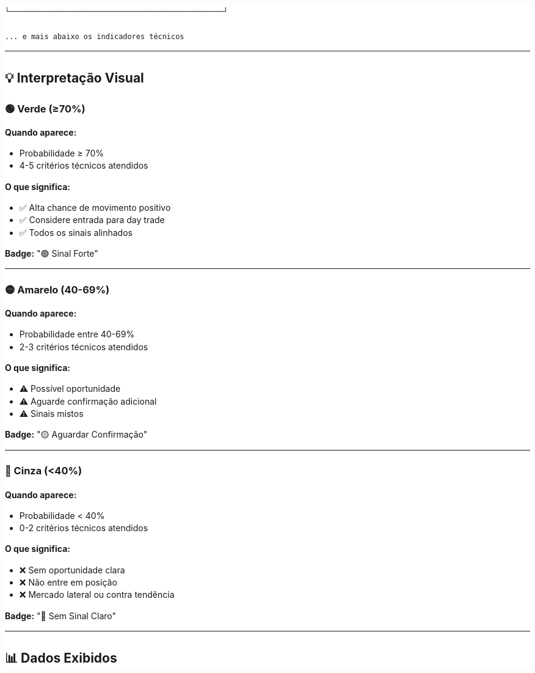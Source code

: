 ```
└─────────────────────────────────────────────────┘

... e mais abaixo os indicadores técnicos
```

---

## 💡 Interpretação Visual

### 🟢 Verde (≥70%)
**Quando aparece:**
- Probabilidade ≥ 70%
- 4-5 critérios técnicos atendidos

**O que significa:**
- ✅ Alta chance de movimento positivo
- ✅ Considere entrada para day trade
- ✅ Todos os sinais alinhados

**Badge:** "🟢 Sinal Forte"

---

### 🟡 Amarelo (40-69%)
**Quando aparece:**
- Probabilidade entre 40-69%
- 2-3 critérios técnicos atendidos

**O que significa:**
- ⚠️ Possível oportunidade
- ⚠️ Aguarde confirmação adicional
- ⚠️ Sinais mistos

**Badge:** "🟡 Aguardar Confirmação"

---

### 🔴 Cinza (<40%)
**Quando aparece:**
- Probabilidade < 40%
- 0-2 critérios técnicos atendidos

**O que significa:**
- ❌ Sem oportunidade clara
- ❌ Não entre em posição
- ❌ Mercado lateral ou contra tendência

**Badge:** "🔴 Sem Sinal Claro"

---

## 📊 Dados Exibidos
